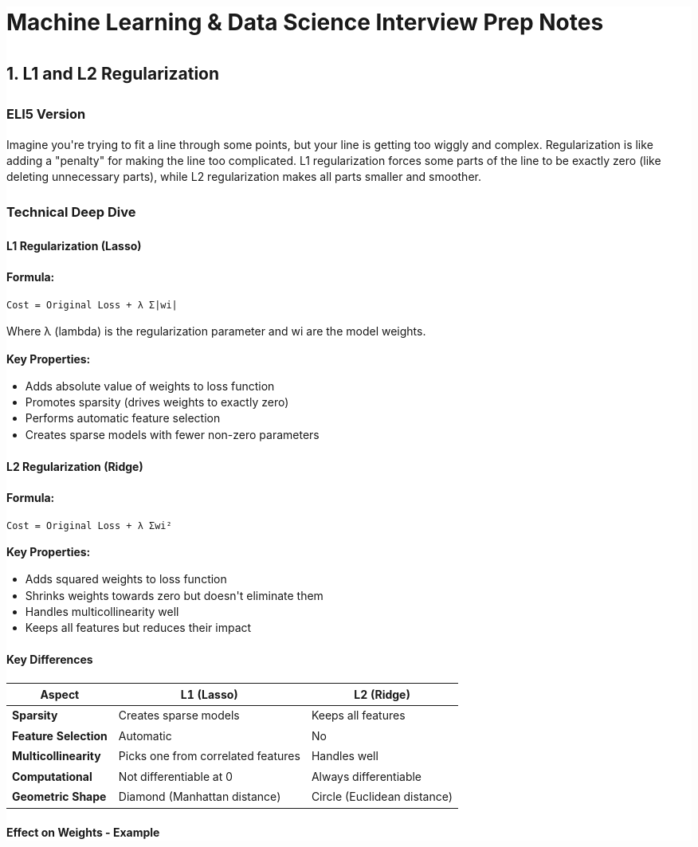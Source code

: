 # Machine Learning & Data Science Interview Prep Notes

## 1. L1 and L2 Regularization

### ELI5 Version
Imagine you're trying to fit a line through some points, but your line is getting too wiggly and complex. Regularization is like adding a "penalty" for making the line too complicated. L1 regularization forces some parts of the line to be exactly zero (like deleting unnecessary parts), while L2 regularization makes all parts smaller and smoother.

### Technical Deep Dive

#### L1 Regularization (Lasso)
**Formula:** 
```
Cost = Original Loss + λ Σ|wi|
```
Where λ (lambda) is the regularization parameter and wi are the model weights.

**Key Properties:**
- Adds absolute value of weights to loss function
- Promotes sparsity (drives weights to exactly zero)
- Performs automatic feature selection
- Creates sparse models with fewer non-zero parameters

#### L2 Regularization (Ridge)
**Formula:**
```
Cost = Original Loss + λ Σwi²
```

**Key Properties:**
- Adds squared weights to loss function
- Shrinks weights towards zero but doesn't eliminate them
- Handles multicollinearity well
- Keeps all features but reduces their impact

#### Key Differences

| Aspect | L1 (Lasso) | L2 (Ridge) |
|--------|------------|------------|
| **Sparsity** | Creates sparse models | Keeps all features |
| **Feature Selection** | Automatic | No |
| **Multicollinearity** | Picks one from correlated features | Handles well |
| **Computational** | Not differentiable at 0 | Always differentiable |
| **Geometric Shape** | Diamond (Manhattan distance) | Circle (Euclidean distance) |

#### Effect on Weights - Example
